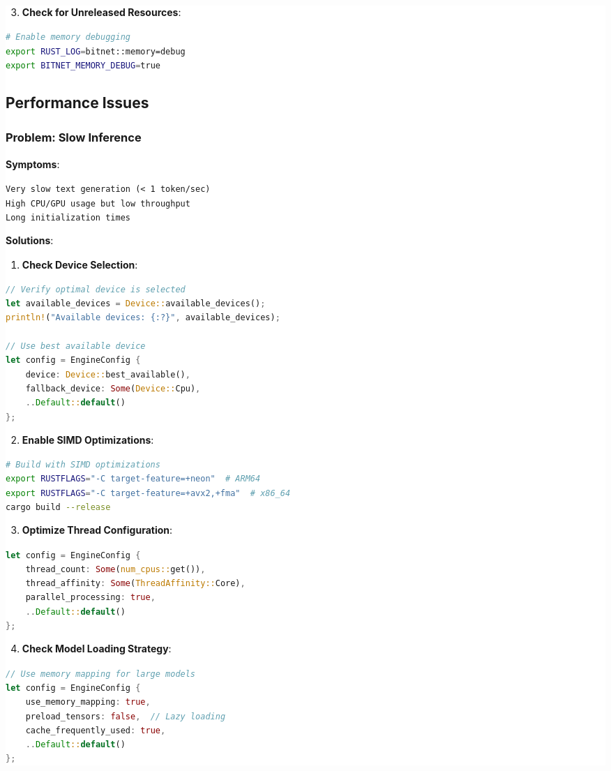 3. **Check for Unreleased Resources**:
```bash
# Enable memory debugging
export RUST_LOG=bitnet::memory=debug
export BITNET_MEMORY_DEBUG=true
```

## Performance Issues

### Problem: Slow Inference

**Symptoms**:
```
Very slow text generation (< 1 token/sec)
High CPU/GPU usage but low throughput
Long initialization times
```

**Solutions**:

1. **Check Device Selection**:
```rust
// Verify optimal device is selected
let available_devices = Device::available_devices();
println!("Available devices: {:?}", available_devices);

// Use best available device
let config = EngineConfig {
    device: Device::best_available(),
    fallback_device: Some(Device::Cpu),
    ..Default::default()
};
```

2. **Enable SIMD Optimizations**:
```bash
# Build with SIMD optimizations
export RUSTFLAGS="-C target-feature=+neon"  # ARM64
export RUSTFLAGS="-C target-feature=+avx2,+fma"  # x86_64
cargo build --release
```

3. **Optimize Thread Configuration**:
```rust
let config = EngineConfig {
    thread_count: Some(num_cpus::get()),
    thread_affinity: Some(ThreadAffinity::Core),
    parallel_processing: true,
    ..Default::default()
};
```

4. **Check Model Loading Strategy**:
```rust
// Use memory mapping for large models
let config = EngineConfig {
    use_memory_mapping: true,
    preload_tensors: false,  // Lazy loading
    cache_frequently_used: true,
    ..Default::default()
};
```
